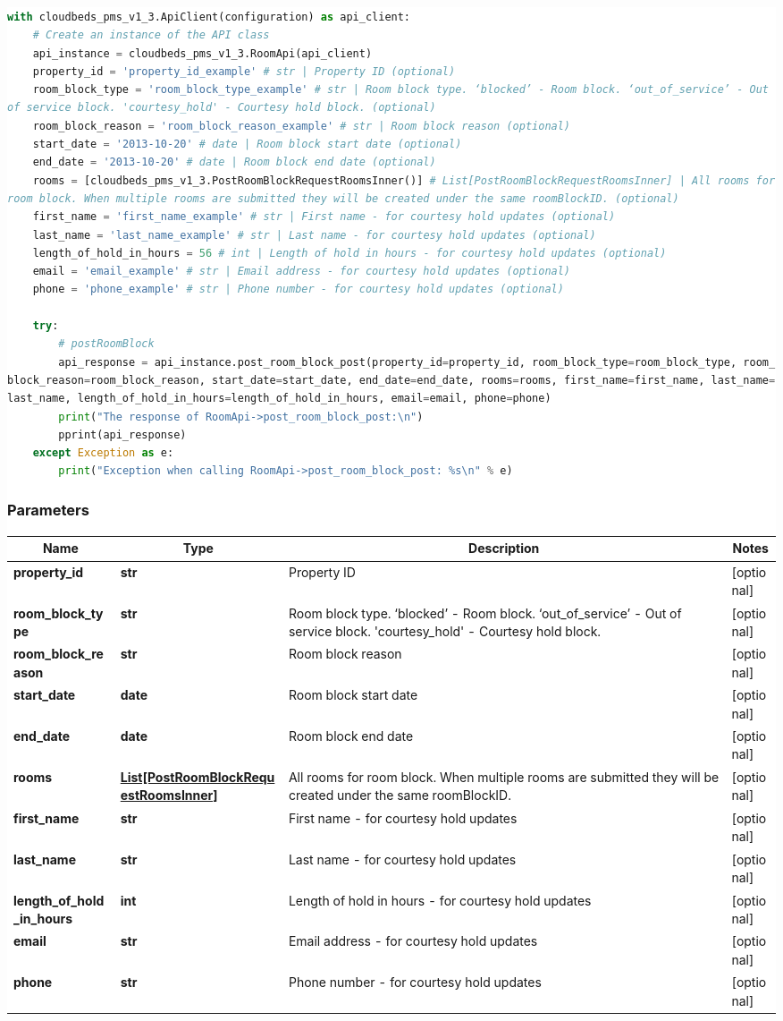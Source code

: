 ```python
with cloudbeds_pms_v1_3.ApiClient(configuration) as api_client:
    # Create an instance of the API class
    api_instance = cloudbeds_pms_v1_3.RoomApi(api_client)
    property_id = 'property_id_example' # str | Property ID (optional)
    room_block_type = 'room_block_type_example' # str | Room block type. ‘blocked’ - Room block. ‘out_of_service’ - Out of service block. 'courtesy_hold' - Courtesy hold block. (optional)
    room_block_reason = 'room_block_reason_example' # str | Room block reason (optional)
    start_date = '2013-10-20' # date | Room block start date (optional)
    end_date = '2013-10-20' # date | Room block end date (optional)
    rooms = [cloudbeds_pms_v1_3.PostRoomBlockRequestRoomsInner()] # List[PostRoomBlockRequestRoomsInner] | All rooms for room block. When multiple rooms are submitted they will be created under the same roomBlockID. (optional)
    first_name = 'first_name_example' # str | First name - for courtesy hold updates (optional)
    last_name = 'last_name_example' # str | Last name - for courtesy hold updates (optional)
    length_of_hold_in_hours = 56 # int | Length of hold in hours - for courtesy hold updates (optional)
    email = 'email_example' # str | Email address - for courtesy hold updates (optional)
    phone = 'phone_example' # str | Phone number - for courtesy hold updates (optional)

    try:
        # postRoomBlock
        api_response = api_instance.post_room_block_post(property_id=property_id, room_block_type=room_block_type, room_block_reason=room_block_reason, start_date=start_date, end_date=end_date, rooms=rooms, first_name=first_name, last_name=last_name, length_of_hold_in_hours=length_of_hold_in_hours, email=email, phone=phone)
        print("The response of RoomApi->post_room_block_post:\n")
        pprint(api_response)
    except Exception as e:
        print("Exception when calling RoomApi->post_room_block_post: %s\n" % e)
```



### Parameters


Name | Type | Description  | Notes
------------- | ------------- | ------------- | -------------
 **property_id** | **str**| Property ID | [optional] 
 **room_block_type** | **str**| Room block type. ‘blocked’ - Room block. ‘out_of_service’ - Out of service block. &#39;courtesy_hold&#39; - Courtesy hold block. | [optional] 
 **room_block_reason** | **str**| Room block reason | [optional] 
 **start_date** | **date**| Room block start date | [optional] 
 **end_date** | **date**| Room block end date | [optional] 
 **rooms** | [**List[PostRoomBlockRequestRoomsInner]**](PostRoomBlockRequestRoomsInner.md)| All rooms for room block. When multiple rooms are submitted they will be created under the same roomBlockID. | [optional] 
 **first_name** | **str**| First name - for courtesy hold updates | [optional] 
 **last_name** | **str**| Last name - for courtesy hold updates | [optional] 
 **length_of_hold_in_hours** | **int**| Length of hold in hours - for courtesy hold updates | [optional] 
 **email** | **str**| Email address - for courtesy hold updates | [optional] 
 **phone** | **str**| Phone number - for courtesy hold updates | [optional] 
